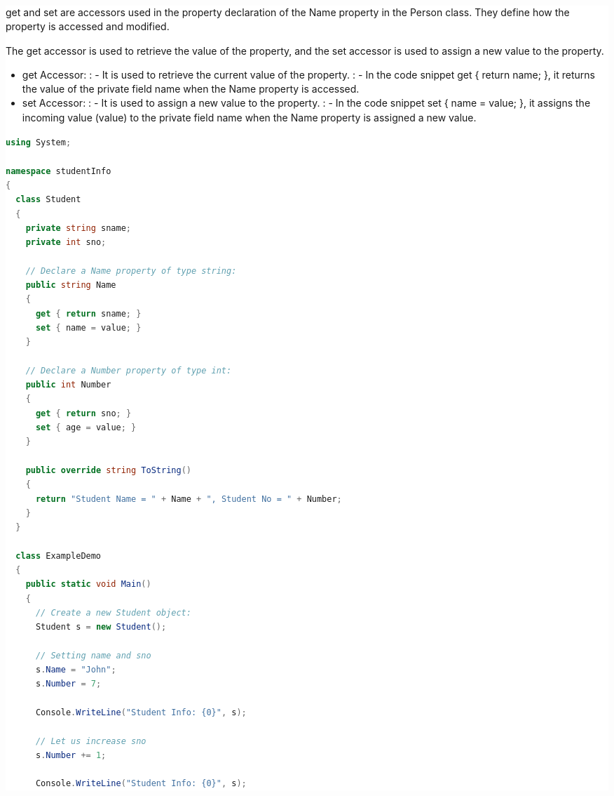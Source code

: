 ```csharp
```

get and set are accessors used in the property declaration of the Name property in the Person class. They define how the property is accessed and modified.

The get accessor is used to retrieve the value of the property, and the set accessor is used to assign a new value to the property.

- get Accessor:
  : - It is used to retrieve the current value of the property.
  : - In the code snippet get { return name; }, it returns the value of the private field name when the Name property is accessed.
- set Accessor:
  : - It is used to assign a new value to the property.
  : - In the code snippet set { name = value; }, it assigns the incoming value (value) to the private field name when the Name property is assigned a new value.

```csharp
using System;

namespace studentInfo
{
  class Student
  {
    private string sname;
    private int sno;

    // Declare a Name property of type string:
    public string Name
    {
      get { return sname; }
      set { name = value; }
    }

    // Declare a Number property of type int:
    public int Number
    {
      get { return sno; }
      set { age = value; }
    }

    public override string ToString()
    {
      return "Student Name = " + Name + ", Student No = " + Number;
    }
  }

  class ExampleDemo
  {
    public static void Main()
    {
      // Create a new Student object:
      Student s = new Student();

      // Setting name and sno
      s.Name = "John";
      s.Number = 7;

      Console.WriteLine("Student Info: {0}", s);

      // Let us increase sno
      s.Number += 1;

      Console.WriteLine("Student Info: {0}", s);

```